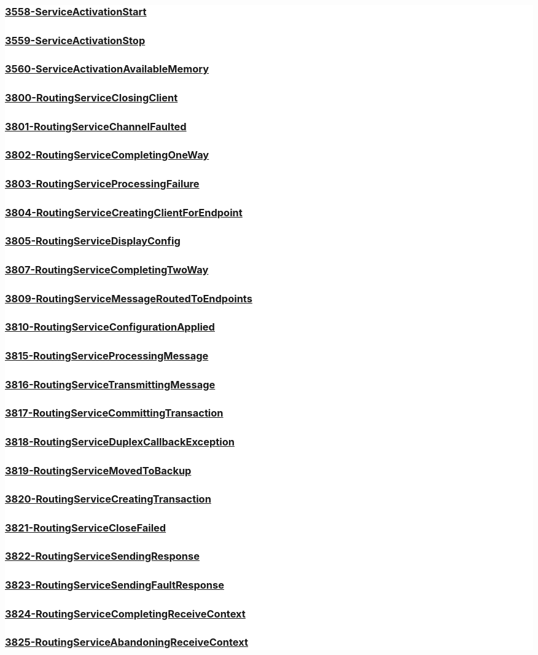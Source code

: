 ### [3558-ServiceActivationStart](3558-serviceactivationstart.md)
### [3559-ServiceActivationStop](3559-serviceactivationstop.md)
### [3560-ServiceActivationAvailableMemory](3560-serviceactivationavailablememory.md)
### [3800-RoutingServiceClosingClient](3800-routingserviceclosingclient.md)
### [3801-RoutingServiceChannelFaulted](3801-routingservicechannelfaulted.md)
### [3802-RoutingServiceCompletingOneWay](3802-routingservicecompletingoneway.md)
### [3803-RoutingServiceProcessingFailure](3803-routingserviceprocessingfailure.md)
### [3804-RoutingServiceCreatingClientForEndpoint](3804-routingservicecreatingclientforendpoint.md)
### [3805-RoutingServiceDisplayConfig](3805-routingservicedisplayconfig.md)
### [3807-RoutingServiceCompletingTwoWay](3807-routingservicecompletingtwoway.md)
### [3809-RoutingServiceMessageRoutedToEndpoints](3809-routingservicemessageroutedtoendpoints.md)
### [3810-RoutingServiceConfigurationApplied](3810-routingserviceconfigurationapplied.md)
### [3815-RoutingServiceProcessingMessage](3815-routingserviceprocessingmessage.md)
### [3816-RoutingServiceTransmittingMessage](3816-routingservicetransmittingmessage.md)
### [3817-RoutingServiceCommittingTransaction](3817-routingservicecommittingtransaction.md)
### [3818-RoutingServiceDuplexCallbackException](3818-routingserviceduplexcallbackexception.md)
### [3819-RoutingServiceMovedToBackup](3819-routingservicemovedtobackup.md)
### [3820-RoutingServiceCreatingTransaction](3820-routingservicecreatingtransaction.md)
### [3821-RoutingServiceCloseFailed](3821-routingserviceclosefailed.md)
### [3822-RoutingServiceSendingResponse](3822-routingservicesendingresponse.md)
### [3823-RoutingServiceSendingFaultResponse](3823-routingservicesendingfaultresponse.md)
### [3824-RoutingServiceCompletingReceiveContext](3824-routingservicecompletingreceivecontext.md)
### [3825-RoutingServiceAbandoningReceiveContext](3825-routingserviceabandoningreceivecontext.md)